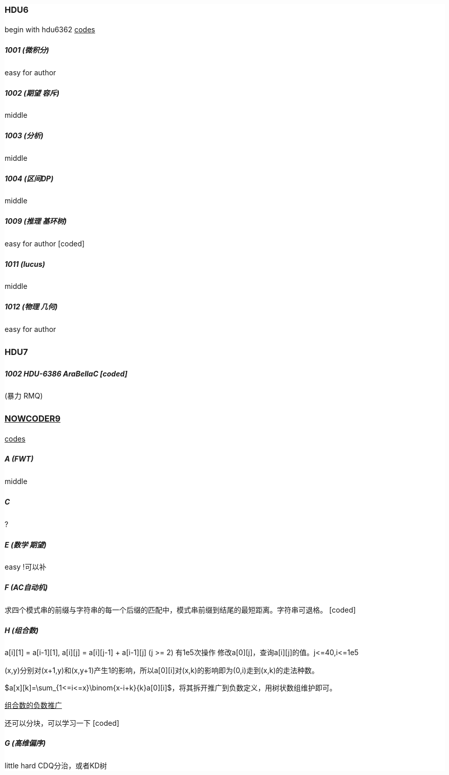 
### HDU6
begin with hdu6362 [codes]()

##### 1001 (微积分) 
easy for author 
##### 1002 (期望 容斥) 
middle
##### 1003 (分析) 
middle 
##### 1004 (区间DP) 
middle
##### 1009 (推理 基环树) 
easy for author
[coded]
##### 1011 (lucus) 
middle 
##### 1012 (物理 几何) 
easy for author


### HDU7
##### 1002 HDU-6386 AraBellaC  [coded]
(暴力 RMQ)


### [NOWCODER9](https://www.nowcoder.com/acm/contest/147#question)
[codes](https://github.com/RandomVar/ACM/tree/master/Contests/multi/8.16nowcoder9)

##### A (FWT) 
middle

##### C
?
##### E (数学 期望) 
easy !可以补

##### F (AC自动机)
求四个模式串的前缀与字符串的每一个后缀的匹配中，模式串前缀到结尾的最短距离。字符串可退格。
[coded]

##### H (组合数)
a[i][1] = a[i-1][1], a[i][j] = a[i][j-1] + a[i-1][j] (j >= 2)
有1e5次操作 修改a[0][j]，查询a[i][j]的值。j<=40,i<=1e5

(x,y)分别对(x+1,y)和(x,y+1)产生1的影响，所以a[0][i]对(x,k)的影响即为(0,i)走到(x,k)的走法种数。
  
$a[x][k]=\sum_{1<=i<=x}\binom{x-i+k}{k}a[0][i]$，将其拆开推广到负数定义，用树状数组维护即可。
  
[组合数的负数推广](https://github.com/RandomVar/ACM_Template/blob/master/Math/%E7%BB%84%E5%90%88%E6%95%B0.md)
    
还可以分块，可以学习一下
[coded]

##### G (高维偏序) 
little hard 
CDQ分治，或者KD树



